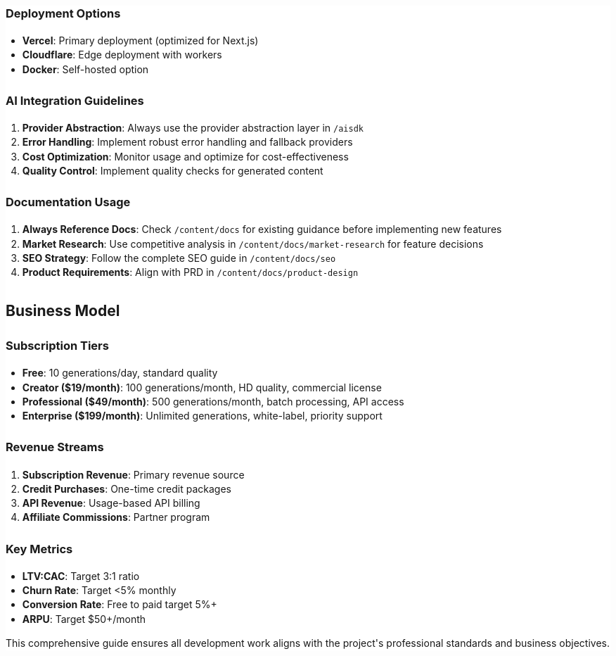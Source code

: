 ### Deployment Options

- **Vercel**: Primary deployment (optimized for Next.js)
- **Cloudflare**: Edge deployment with workers
- **Docker**: Self-hosted option

### AI Integration Guidelines

1. **Provider Abstraction**: Always use the provider abstraction layer in `/aisdk`
2. **Error Handling**: Implement robust error handling and fallback providers
3. **Cost Optimization**: Monitor usage and optimize for cost-effectiveness
4. **Quality Control**: Implement quality checks for generated content

### Documentation Usage

1. **Always Reference Docs**: Check `/content/docs` for existing guidance before implementing new features
2. **Market Research**: Use competitive analysis in `/content/docs/market-research` for feature decisions
3. **SEO Strategy**: Follow the complete SEO guide in `/content/docs/seo`
4. **Product Requirements**: Align with PRD in `/content/docs/product-design`

## Business Model

### Subscription Tiers

- **Free**: 10 generations/day, standard quality
- **Creator ($19/month)**: 100 generations/month, HD quality, commercial license
- **Professional ($49/month)**: 500 generations/month, batch processing, API access
- **Enterprise ($199/month)**: Unlimited generations, white-label, priority support

### Revenue Streams

1. **Subscription Revenue**: Primary revenue source
2. **Credit Purchases**: One-time credit packages
3. **API Revenue**: Usage-based API billing
4. **Affiliate Commissions**: Partner program

### Key Metrics

- **LTV:CAC**: Target 3:1 ratio
- **Churn Rate**: Target <5% monthly
- **Conversion Rate**: Free to paid target 5%+
- **ARPU**: Target $50+/month

This comprehensive guide ensures all development work aligns with the project's professional standards and business objectives.
